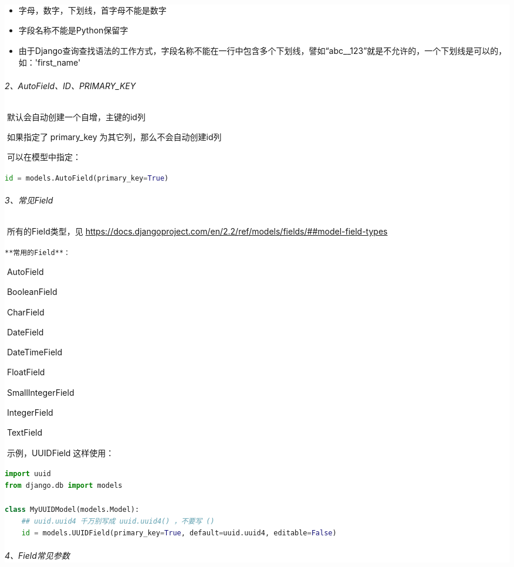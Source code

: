 - 字母，数字，下划线，首字母不能是数字

- 字段名称不能是Python保留字

- 由于Django查询查找语法的工作方式，字段名称不能在一行中包含多个下划线，譬如“abc__123”就是不允许的，一个下划线是可以的，如：'first_name'

  

###### 2、AutoField、ID、PRIMARY_KEY

​	默认会自动创建一个自增，主键的id列

​	如果指定了 primary_key 为其它列，那么不会自动创建id列

 

​	可以在模型中指定：

```python
id = models.AutoField(primary_key=True)
```



###### 3、常见Field

​	所有的Field类型，见 https://docs.djangoproject.com/en/2.2/ref/models/fields/##model-field-types

 	**常用的Field**：

​	AutoField

​	BooleanField

​	CharField

​	DateField

​	DateTimeField

​	FloatField

​	SmallIntegerField

​	IntegerField

​	TextField



​	示例，UUIDField 这样使用：

```python
import uuid
from django.db import models

class MyUUIDModel(models.Model):
    ## uuid.uuid4 千万别写成 uuid.uuid4() ，不要写 ()
    id = models.UUIDField(primary_key=True, default=uuid.uuid4, editable=False)

```



###### 4、Field常见参数
